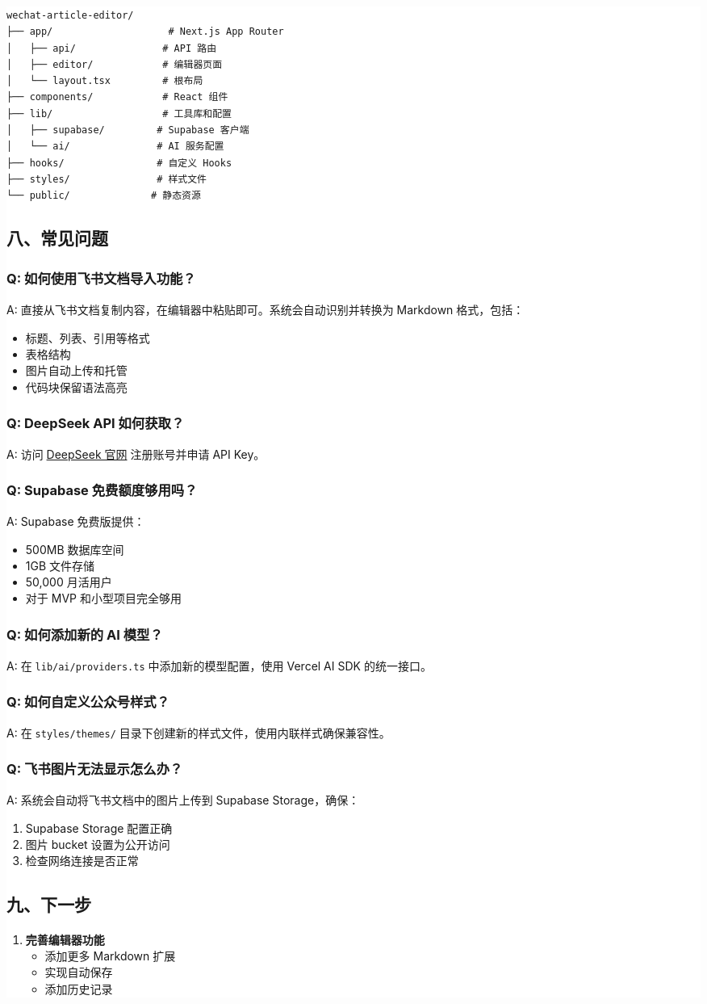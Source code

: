 ```
wechat-article-editor/
├── app/                    # Next.js App Router
│   ├── api/               # API 路由
│   ├── editor/            # 编辑器页面
│   └── layout.tsx         # 根布局
├── components/            # React 组件
├── lib/                   # 工具库和配置
│   ├── supabase/         # Supabase 客户端
│   └── ai/               # AI 服务配置
├── hooks/                # 自定义 Hooks
├── styles/               # 样式文件
└── public/              # 静态资源
```

## 八、常见问题

### Q: 如何使用飞书文档导入功能？
A: 直接从飞书文档复制内容，在编辑器中粘贴即可。系统会自动识别并转换为 Markdown 格式，包括：
- 标题、列表、引用等格式
- 表格结构
- 图片自动上传和托管
- 代码块保留语法高亮

### Q: DeepSeek API 如何获取？
A: 访问 [DeepSeek 官网](https://www.deepseek.com/) 注册账号并申请 API Key。

### Q: Supabase 免费额度够用吗？
A: Supabase 免费版提供：
- 500MB 数据库空间
- 1GB 文件存储
- 50,000 月活用户
- 对于 MVP 和小型项目完全够用

### Q: 如何添加新的 AI 模型？
A: 在 `lib/ai/providers.ts` 中添加新的模型配置，使用 Vercel AI SDK 的统一接口。

### Q: 如何自定义公众号样式？
A: 在 `styles/themes/` 目录下创建新的样式文件，使用内联样式确保兼容性。

### Q: 飞书图片无法显示怎么办？
A: 系统会自动将飞书文档中的图片上传到 Supabase Storage，确保：
1. Supabase Storage 配置正确
2. 图片 bucket 设置为公开访问
3. 检查网络连接是否正常

## 九、下一步

1. **完善编辑器功能**
   - 添加更多 Markdown 扩展
   - 实现自动保存
   - 添加历史记录
